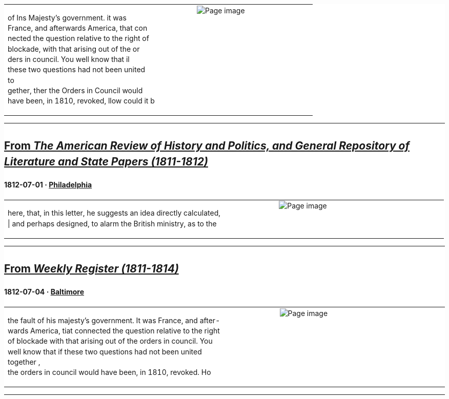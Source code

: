 <table style="width: 100%;"><tr><td style="width: 50%">

  
of Ins Majesty’s government. it was  
France, and afterwards America, that con­  
nected the question relative to the right of  
blockade, with that arising out of the or­  
ders in council. You well know that il  
these two questions had not been united to­  
gether, ther the Orders in Council would  
have been, in 1810, revoked, llow could it b
</td><td style="width: 50%; max-height: 75%; margin: auto; display: block;">
<img alt="Page image" src="https://tile.loc.gov/image-services/iiif/service:ndnp:vi:batch_vi_loons_ver01:data:sn84024736:00414183864:1812062601:0062/pct:41.66048925129726,7.118268994344726,17.537682233753397,4.4053766084747155/!600,600/0/default.jpg"/>
</td>
</tr></table>

---

## [From _The American Review of History and Politics, and General Repository of Literature and State Papers (1811-1812)_](https://archive.org/details/sim_the-american-review-of-history-and-politics_the-american-review-of-h_1812-07_4_1/page/n29/mode/1up?view=theater)

#### 1812-07-01 &middot; [Philadelphia](http://dbpedia.org/resource/Philadelphia)

<table style="width: 100%;"><tr><td style="width: 50%">

  
here, that, in this letter, he suggests an idea directly calculated,  
| and perhaps designed, to alarm the British ministry, as to the
</td><td style="width: 50%; max-height: 75%; margin: auto; display: block;">
<img alt="Page image" src="https://iiif.archive.org/image/iiif/2/sim_the-american-review-of-history-and-politics_the-american-review-of-h_1812-07_4_1%2Fsim_the-american-review-of-history-and-politics_the-american-review-of-h_1812-07_4_1_jp2.zip%2Fsim_the-american-review-of-history-and-politics_the-american-review-of-h_1812-07_4_1_jp2%2Fsim_the-american-review-of-history-and-politics_the-american-review-of-h_1812-07_4_1_0029.jp2/pct:6.34872417982989,80.87899543378995,83.3535844471446,3.3295281582952816/600,/0/default.jpg"/>
</td>
</tr></table>

---

## [From _Weekly Register (1811-1814)_](https://archive.org/details/sim_niles-national-register_1812-07-04_2_44/page/n5/mode/1up?view=theater)

#### 1812-07-04 &middot; [Baltimore](http://dbpedia.org/resource/Baltimore)

<table style="width: 100%;"><tr><td style="width: 50%">

  
the fault of his majesty’s government. It was France, and after-  
wards America, tiat connected the question relative to the right  
of blockade with that arising out of the orders in council. You  
well know that if these two questions had not been united together ,  
the orders in council would have been, in 1810, revoked. Ho
</td><td style="width: 50%; max-height: 75%; margin: auto; display: block;">
<img alt="Page image" src="https://iiif.archive.org/image/iiif/2/sim_niles-national-register_1812-07-04_2_44%2Fsim_niles-national-register_1812-07-04_2_44_jp2.zip%2Fsim_niles-national-register_1812-07-04_2_44_jp2%2Fsim_niles-national-register_1812-07-04_2_44_0005.jp2/pct:53.59795728876509,43.23408018867924,38.045496750232125,3.891509433962264/600,/0/default.jpg"/>
</td>
</tr></table>

---